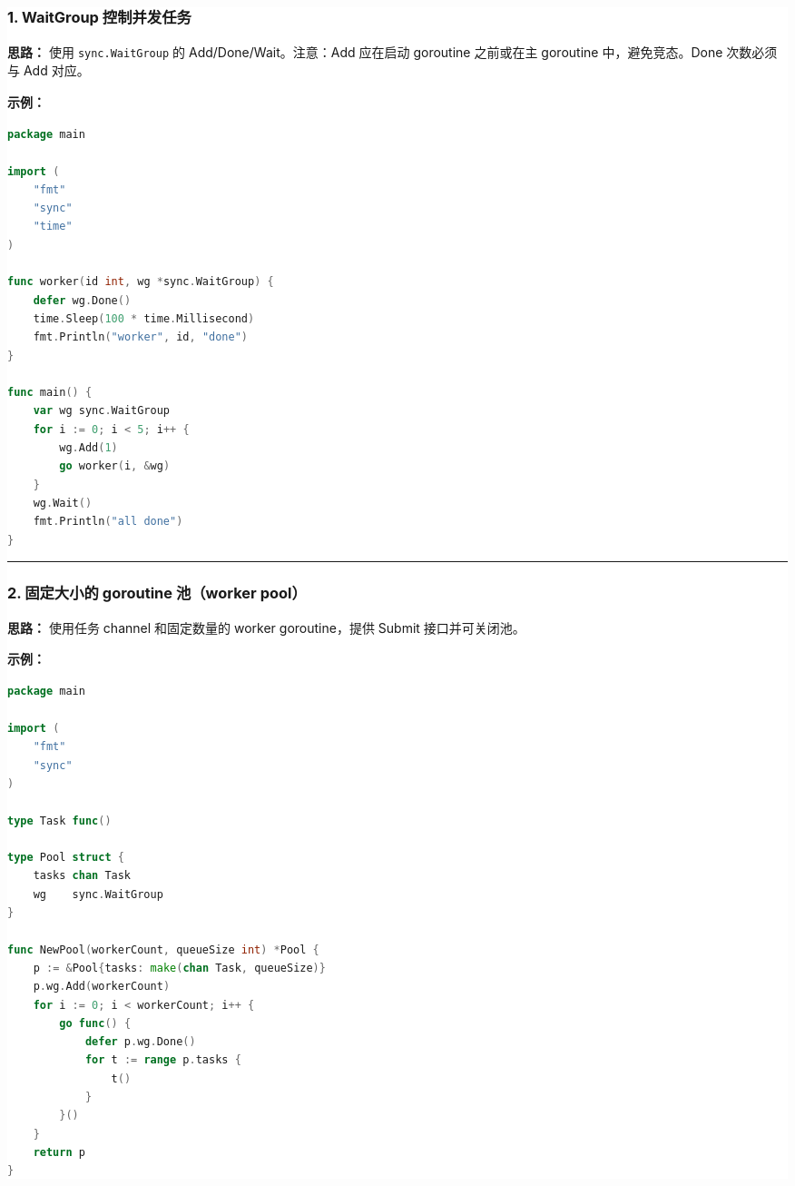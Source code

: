 ### 1. WaitGroup 控制并发任务
**思路：** 使用 `sync.WaitGroup` 的 Add/Done/Wait。注意：Add 应在启动 goroutine 之前或在主 goroutine 中，避免竞态。Done 次数必须与 Add 对应。

**示例：**
```go
package main

import (
    "fmt"
    "sync"
    "time"
)

func worker(id int, wg *sync.WaitGroup) {
    defer wg.Done()
    time.Sleep(100 * time.Millisecond)
    fmt.Println("worker", id, "done")
}

func main() {
    var wg sync.WaitGroup
    for i := 0; i < 5; i++ {
        wg.Add(1)
        go worker(i, &wg)
    }
    wg.Wait()
    fmt.Println("all done")
}
```

---
### 2. 固定大小的 goroutine 池（worker pool）
**思路：** 使用任务 channel 和固定数量的 worker goroutine，提供 Submit 接口并可关闭池。

**示例：**
```go
package main

import (
    "fmt"
    "sync"
)

type Task func()

type Pool struct {
    tasks chan Task
    wg    sync.WaitGroup
}

func NewPool(workerCount, queueSize int) *Pool {
    p := &Pool{tasks: make(chan Task, queueSize)}
    p.wg.Add(workerCount)
    for i := 0; i < workerCount; i++ {
        go func() {
            defer p.wg.Done()
            for t := range p.tasks {
                t()
            }
        }()
    }
    return p
}
```
